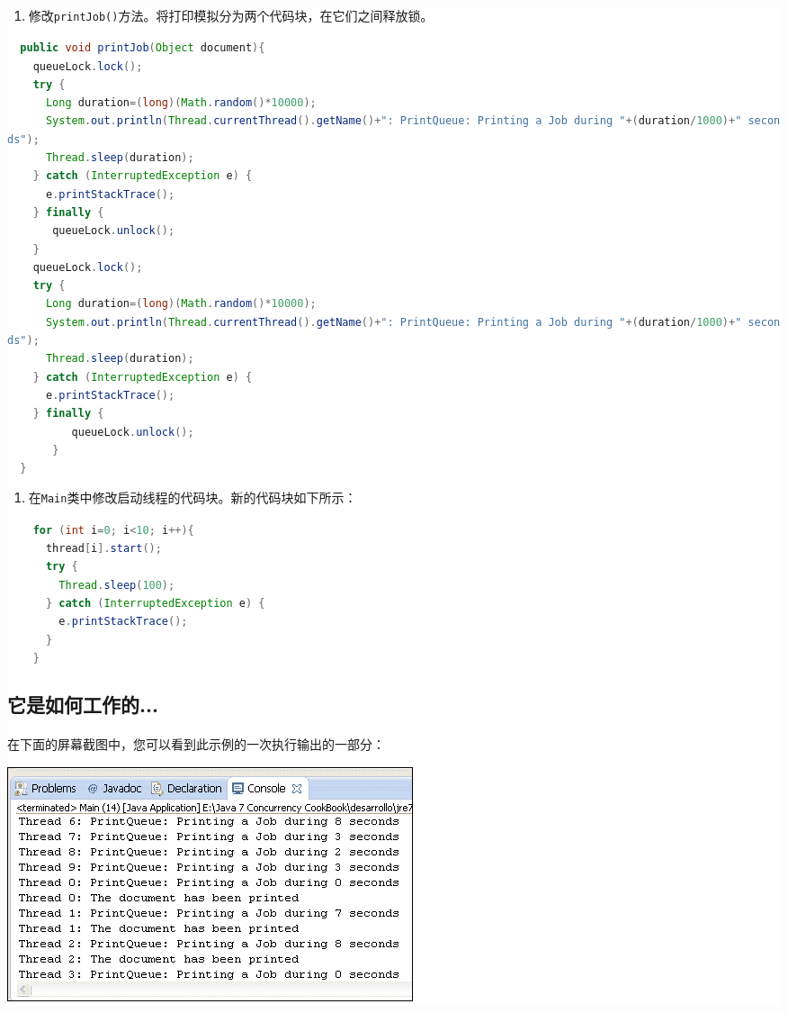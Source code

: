 1.  修改`printJob()`方法。将打印模拟分为两个代码块，在它们之间释放锁。

```java
  public void printJob(Object document){
    queueLock.lock();
    try {
      Long duration=(long)(Math.random()*10000);
      System.out.println(Thread.currentThread().getName()+": PrintQueue: Printing a Job during "+(duration/1000)+" seconds");
      Thread.sleep(duration);
    } catch (InterruptedException e) {
      e.printStackTrace();
    } finally {
       queueLock.unlock();
    }
    queueLock.lock();
    try {
      Long duration=(long)(Math.random()*10000);
      System.out.println(Thread.currentThread().getName()+": PrintQueue: Printing a Job during "+(duration/1000)+" seconds");
      Thread.sleep(duration);
    } catch (InterruptedException e) {
      e.printStackTrace();
    } finally {
          queueLock.unlock();
       } 
  }
```

1.  在`Main`类中修改启动线程的代码块。新的代码块如下所示：

```java
    for (int i=0; i<10; i++){
      thread[i].start();
      try {
        Thread.sleep(100);
      } catch (InterruptedException e) {
        e.printStackTrace();
      }
    }
```

## 它是如何工作的...

在下面的屏幕截图中，您可以看到此示例的一次执行输出的一部分：

![它是如何工作的...](img/7881_02_06.jpg)

